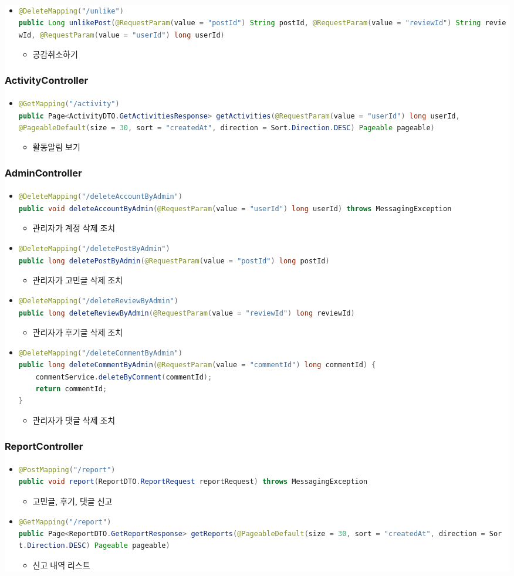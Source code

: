 * ```java
  @DeleteMapping("/unlike")
  public Long unlikePost(@RequestParam(value = "postId") String postId, @RequestParam(value = "reviewId") String reviewId, @RequestParam(value = "userId") long userId)
  ```
  * 공감취소하기

### ActivityController

* ```java
  @GetMapping("/activity")
  public Page<ActivityDTO.GetActivitiesResponse> getActivities(@RequestParam(value = "userId") long userId,
  @PageableDefault(size = 30, sort = "createdAt", direction = Sort.Direction.DESC) Pageable pageable)
  ```
  * 활동알림 보기

### AdminController

* ```java
  @DeleteMapping("/deleteAccountByAdmin")
  public void deleteAccountByAdmin(@RequestParam(value = "userId") long userId) throws MessagingException
  ```
  * 관리자가 계정 삭제 조치

* ```java   
  @DeleteMapping("/deletePostByAdmin")
  public long deletePostByAdmin(@RequestParam(value = "postId") long postId) 
  ```
  * 관리자가 고민글 삭제 조치

* ```java   
  @DeleteMapping("/deleteReviewByAdmin")
  public long deleteReviewByAdmin(@RequestParam(value = "reviewId") long reviewId) 
  ```
  * 관리자가 후기글 삭제 조치

* ```java   
  @DeleteMapping("/deleteCommentByAdmin")
  public long deleteCommentByAdmin(@RequestParam(value = "commentId") long commentId) {
      commentService.deleteByComment(commentId);
      return commentId;
  }
  ```
  * 관리자가 댓글 삭제 조치

### ReportController

* ```java   
  @PostMapping("/report")
  public void report(ReportDTO.ReportRequest reportRequest) throws MessagingException
  ```
  * 고민글, 후기, 댓글 신고

* ```java   
  @GetMapping("/report")
  public Page<ReportDTO.GetReportResponse> getReports(@PageableDefault(size = 30, sort = "createdAt", direction = Sort.Direction.DESC) Pageable pageable)
  ```
  * 신고 내역 리스트
